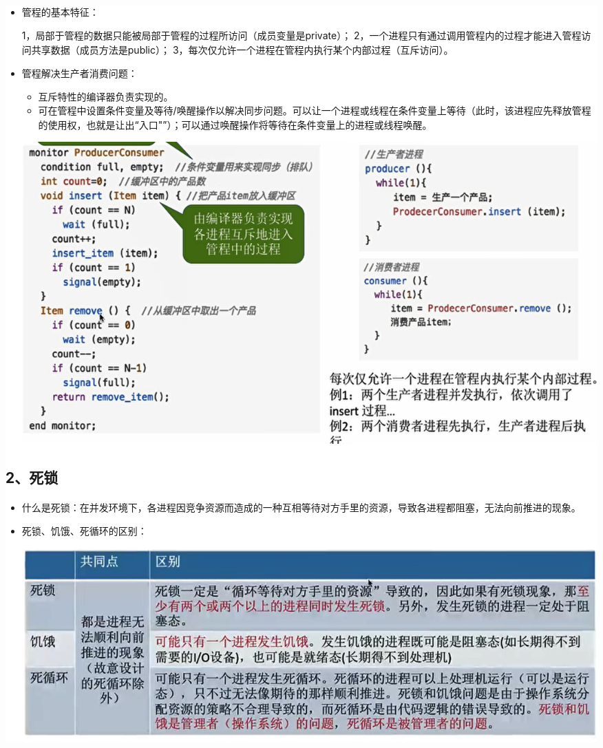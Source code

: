   - 管程的基本特征：

    1，局部于管程的数据只能被局部于管程的过程所访问（成员变量是private）；
    2，一个进程只有通过调用管程内的过程才能进入管程访问共享数据（成员方法是public）；
    3，每次仅允许一个进程在管程内执行某个内部过程（互斥访问）。

  - 管程解决生产者消费问题：

    - 互斥特性的编译器负责实现的。
    - 可在管程中设置条件变量及等待/唤醒操作以解决同步问题。可以让一个进程或线程在条件变量上等待（此时，该进程应先释放管程的使用权，也就是让出“入口"”）；可以通过唤醒操作将等待在条件变量上的进程或线程唤醒。

    ![](img/3、信号量、死锁/管程.png)

## 2、死锁

- 什么是死锁：在并发环境下，各进程因竞争资源而造成的一种互相等待对方手里的资源，导致各进程都阻塞，无法向前推进的现象。

- 死锁、饥饿、死循环的区别：

  ![](img/3、信号量、死锁/死锁、饥饿、死循环的区别.png)
